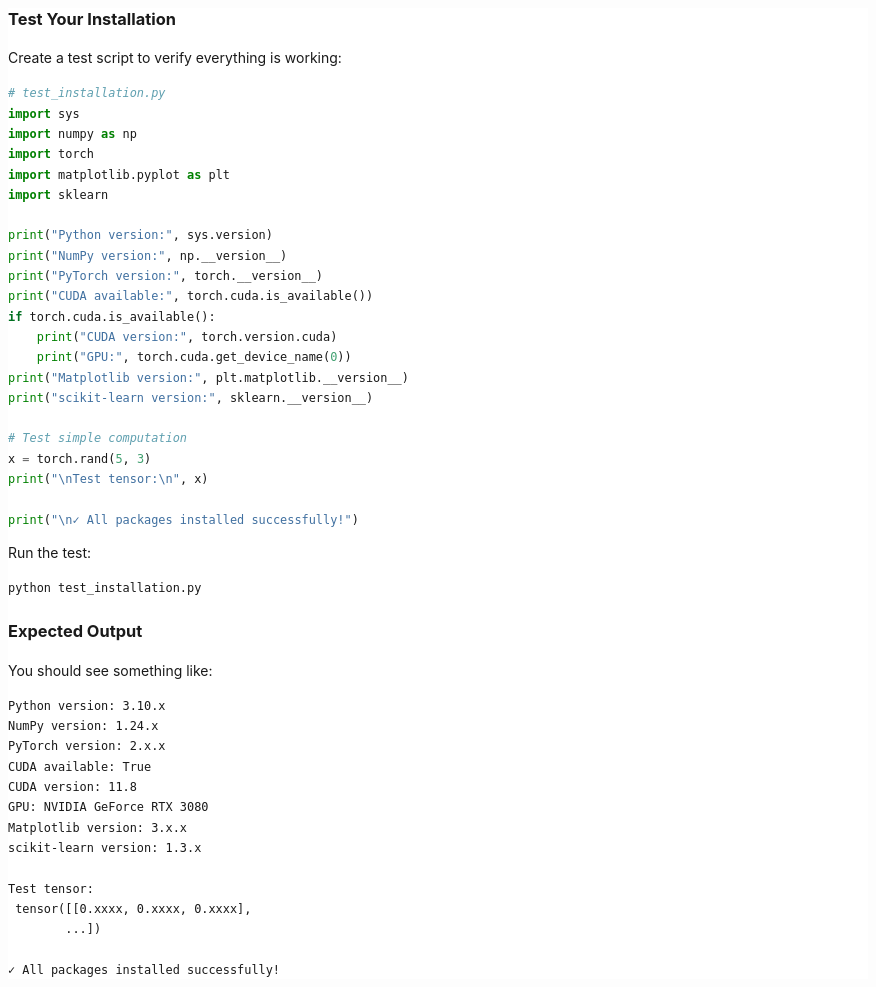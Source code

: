 ### Test Your Installation

Create a test script to verify everything is working:

```python
# test_installation.py
import sys
import numpy as np
import torch
import matplotlib.pyplot as plt
import sklearn

print("Python version:", sys.version)
print("NumPy version:", np.__version__)
print("PyTorch version:", torch.__version__)
print("CUDA available:", torch.cuda.is_available())
if torch.cuda.is_available():
    print("CUDA version:", torch.version.cuda)
    print("GPU:", torch.cuda.get_device_name(0))
print("Matplotlib version:", plt.matplotlib.__version__)
print("scikit-learn version:", sklearn.__version__)

# Test simple computation
x = torch.rand(5, 3)
print("\nTest tensor:\n", x)

print("\n✓ All packages installed successfully!")
```

Run the test:
```bash
python test_installation.py
```

### Expected Output

You should see something like:
```
Python version: 3.10.x
NumPy version: 1.24.x
PyTorch version: 2.x.x
CUDA available: True
CUDA version: 11.8
GPU: NVIDIA GeForce RTX 3080
Matplotlib version: 3.x.x
scikit-learn version: 1.3.x

Test tensor:
 tensor([[0.xxxx, 0.xxxx, 0.xxxx],
        ...])

✓ All packages installed successfully!
```
